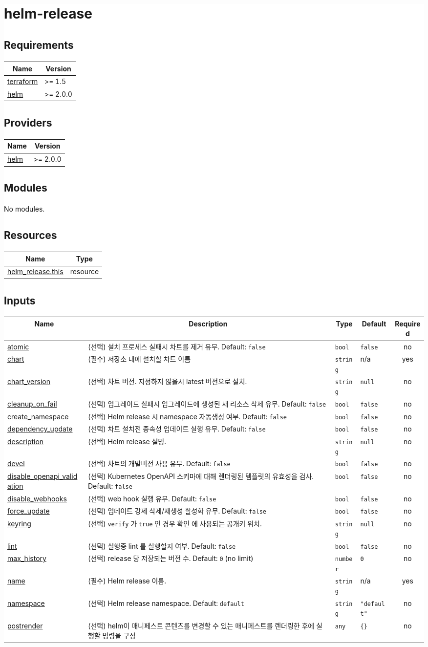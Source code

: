# helm-release


## Requirements

| Name | Version |
|------|---------|
| <a name="requirement_terraform"></a> [terraform](#requirement\_terraform) | >= 1.5 |
| <a name="requirement_helm"></a> [helm](#requirement\_helm) | >= 2.0.0 |

## Providers

| Name | Version |
|------|---------|
| <a name="provider_helm"></a> [helm](#provider\_helm) | >= 2.0.0 |

## Modules

No modules.

## Resources

| Name | Type |
|------|------|
| [helm_release.this](https://registry.terraform.io/providers/hashicorp/helm/latest/docs/resources/release) | resource |

## Inputs

| Name | Description | Type | Default | Required |
|------|-------------|------|---------|:--------:|
| <a name="input_atomic"></a> [atomic](#input\_atomic) | (선택) 설치 프로세스 실패시 차트를 제거 유무. Default: `false` | `bool` | `false` | no |
| <a name="input_chart"></a> [chart](#input\_chart) | (필수) 저장소 내에 설치할 차트 이름 | `string` | n/a | yes |
| <a name="input_chart_version"></a> [chart\_version](#input\_chart\_version) | (선택) 차트 버전. 지정하지 않을시 latest 버전으로 설치. | `string` | `null` | no |
| <a name="input_cleanup_on_fail"></a> [cleanup\_on\_fail](#input\_cleanup\_on\_fail) | (선택) 업그레이드 실패시 업그레이드에 생성된 새 리소스 삭제 유무. Default: `false` | `bool` | `false` | no |
| <a name="input_create_namespace"></a> [create\_namespace](#input\_create\_namespace) | (선택) Helm release 시 namespace 자동생성 여부. Default: `false` | `bool` | `false` | no |
| <a name="input_dependency_update"></a> [dependency\_update](#input\_dependency\_update) | (선택) 차트 설치전 종속성 업데이트 실행 유무. Default: `false` | `bool` | `false` | no |
| <a name="input_description"></a> [description](#input\_description) | (선택) Helm release 설명. | `string` | `null` | no |
| <a name="input_devel"></a> [devel](#input\_devel) | (선택) 차트의 개발버전 사용 유무. Default: `false` | `bool` | `false` | no |
| <a name="input_disable_openapi_validation"></a> [disable\_openapi\_validation](#input\_disable\_openapi\_validation) | (선택) Kubernetes OpenAPI 스키마에 대해 렌더링된 템플릿의 유효성을 검사. Default: `false` | `bool` | `false` | no |
| <a name="input_disable_webhooks"></a> [disable\_webhooks](#input\_disable\_webhooks) | (선택) web hook 실행 유무. Default: `false` | `bool` | `false` | no |
| <a name="input_force_update"></a> [force\_update](#input\_force\_update) | (선택) 업데이트 강제 삭제/재생성 할성화 유무. Default: `false` | `bool` | `false` | no |
| <a name="input_keyring"></a> [keyring](#input\_keyring) | (선택) `verify` 가 `true` 인 경우 확인 에 사용되는 공개키 위치. | `string` | `null` | no |
| <a name="input_lint"></a> [lint](#input\_lint) | (선택) 실행중 lint 를 실행할지 여부. Default: `false` | `bool` | `false` | no |
| <a name="input_max_history"></a> [max\_history](#input\_max\_history) | (선택) release 당 저장되는 버전 수. Default: `0` (no limit) | `number` | `0` | no |
| <a name="input_name"></a> [name](#input\_name) | (필수) Helm release 이름. | `string` | n/a | yes |
| <a name="input_namespace"></a> [namespace](#input\_namespace) | (선택) Helm release namespace. Default: `default` | `string` | `"default"` | no |
| <a name="input_postrender"></a> [postrender](#input\_postrender) | (선택) helm이 매니페스트 콘텐츠를 변경할 수 있는 매니페스트를 렌더링한 후에 실행할 명령을 구성 | `any` | `{}` | no |